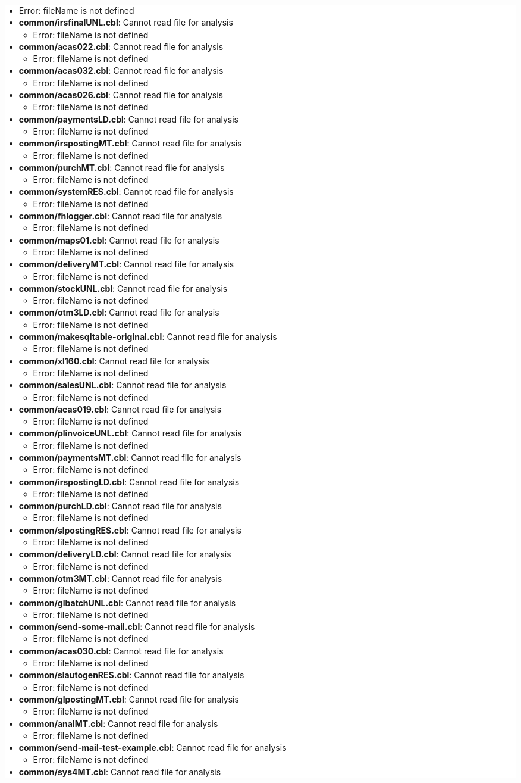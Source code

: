   - Error: fileName is not defined
- **common/irsfinalUNL.cbl**: Cannot read file for analysis
  - Error: fileName is not defined
- **common/acas022.cbl**: Cannot read file for analysis
  - Error: fileName is not defined
- **common/acas032.cbl**: Cannot read file for analysis
  - Error: fileName is not defined
- **common/acas026.cbl**: Cannot read file for analysis
  - Error: fileName is not defined
- **common/paymentsLD.cbl**: Cannot read file for analysis
  - Error: fileName is not defined
- **common/irspostingMT.cbl**: Cannot read file for analysis
  - Error: fileName is not defined
- **common/purchMT.cbl**: Cannot read file for analysis
  - Error: fileName is not defined
- **common/systemRES.cbl**: Cannot read file for analysis
  - Error: fileName is not defined
- **common/fhlogger.cbl**: Cannot read file for analysis
  - Error: fileName is not defined
- **common/maps01.cbl**: Cannot read file for analysis
  - Error: fileName is not defined
- **common/deliveryMT.cbl**: Cannot read file for analysis
  - Error: fileName is not defined
- **common/stockUNL.cbl**: Cannot read file for analysis
  - Error: fileName is not defined
- **common/otm3LD.cbl**: Cannot read file for analysis
  - Error: fileName is not defined
- **common/makesqltable-original.cbl**: Cannot read file for analysis
  - Error: fileName is not defined
- **common/xl160.cbl**: Cannot read file for analysis
  - Error: fileName is not defined
- **common/salesUNL.cbl**: Cannot read file for analysis
  - Error: fileName is not defined
- **common/acas019.cbl**: Cannot read file for analysis
  - Error: fileName is not defined
- **common/plinvoiceUNL.cbl**: Cannot read file for analysis
  - Error: fileName is not defined
- **common/paymentsMT.cbl**: Cannot read file for analysis
  - Error: fileName is not defined
- **common/irspostingLD.cbl**: Cannot read file for analysis
  - Error: fileName is not defined
- **common/purchLD.cbl**: Cannot read file for analysis
  - Error: fileName is not defined
- **common/slpostingRES.cbl**: Cannot read file for analysis
  - Error: fileName is not defined
- **common/deliveryLD.cbl**: Cannot read file for analysis
  - Error: fileName is not defined
- **common/otm3MT.cbl**: Cannot read file for analysis
  - Error: fileName is not defined
- **common/glbatchUNL.cbl**: Cannot read file for analysis
  - Error: fileName is not defined
- **common/send-some-mail.cbl**: Cannot read file for analysis
  - Error: fileName is not defined
- **common/acas030.cbl**: Cannot read file for analysis
  - Error: fileName is not defined
- **common/slautogenRES.cbl**: Cannot read file for analysis
  - Error: fileName is not defined
- **common/glpostingMT.cbl**: Cannot read file for analysis
  - Error: fileName is not defined
- **common/analMT.cbl**: Cannot read file for analysis
  - Error: fileName is not defined
- **common/send-mail-test-example.cbl**: Cannot read file for analysis
  - Error: fileName is not defined
- **common/sys4MT.cbl**: Cannot read file for analysis